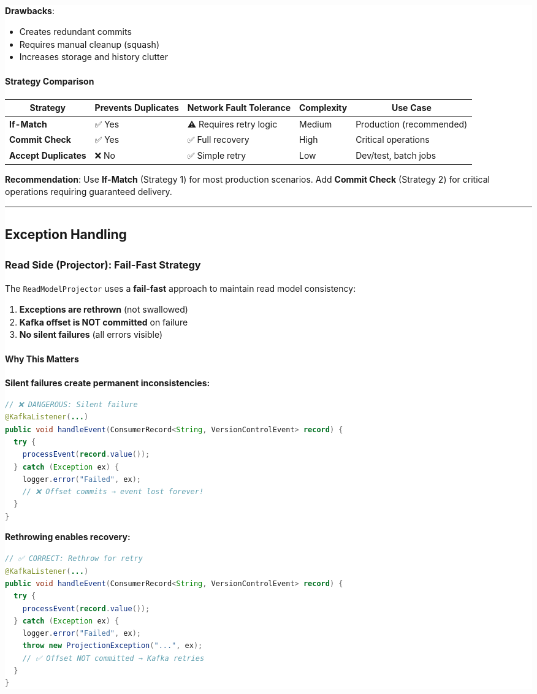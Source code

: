 **Drawbacks**:
- Creates redundant commits
- Requires manual cleanup (squash)
- Increases storage and history clutter

#### Strategy Comparison

| Strategy | Prevents Duplicates | Network Fault Tolerance | Complexity | Use Case |
|----------|-------------------|------------------------|------------|----------|
| **If-Match** | ✅ Yes | ⚠️ Requires retry logic | Medium | Production (recommended) |
| **Commit Check** | ✅ Yes | ✅ Full recovery | High | Critical operations |
| **Accept Duplicates** | ❌ No | ✅ Simple retry | Low | Dev/test, batch jobs |

**Recommendation**: Use **If-Match** (Strategy 1) for most production scenarios. Add **Commit Check** (Strategy 2) for critical operations requiring guaranteed delivery.

---

## Exception Handling

### Read Side (Projector): Fail-Fast Strategy

The `ReadModelProjector` uses a **fail-fast** approach to maintain read model consistency:

1. **Exceptions are rethrown** (not swallowed)
2. **Kafka offset is NOT committed** on failure
3. **No silent failures** (all errors visible)

#### Why This Matters

**Silent failures create permanent inconsistencies:**
```java
// ❌ DANGEROUS: Silent failure
@KafkaListener(...)
public void handleEvent(ConsumerRecord<String, VersionControlEvent> record) {
  try {
    processEvent(record.value());
  } catch (Exception ex) {
    logger.error("Failed", ex);
    // ❌ Offset commits → event lost forever!
  }
}
```

**Rethrowing enables recovery:**
```java
// ✅ CORRECT: Rethrow for retry
@KafkaListener(...)
public void handleEvent(ConsumerRecord<String, VersionControlEvent> record) {
  try {
    processEvent(record.value());
  } catch (Exception ex) {
    logger.error("Failed", ex);
    throw new ProjectionException("...", ex);
    // ✅ Offset NOT committed → Kafka retries
  }
}
```
